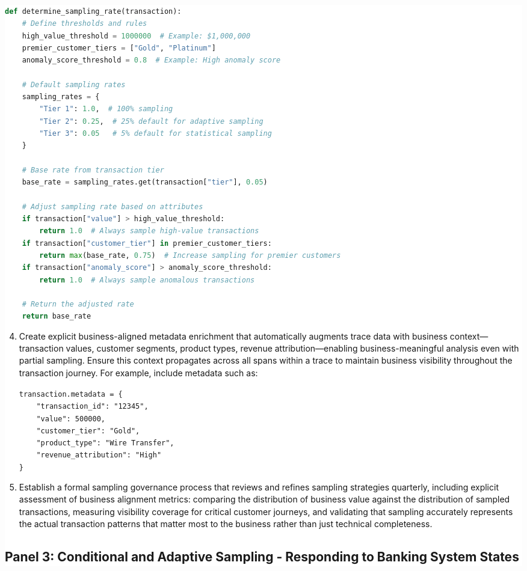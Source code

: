    ```python
   def determine_sampling_rate(transaction):
       # Define thresholds and rules
       high_value_threshold = 1000000  # Example: $1,000,000
       premier_customer_tiers = ["Gold", "Platinum"]
       anomaly_score_threshold = 0.8  # Example: High anomaly score

       # Default sampling rates
       sampling_rates = {
           "Tier 1": 1.0,  # 100% sampling
           "Tier 2": 0.25,  # 25% default for adaptive sampling
           "Tier 3": 0.05   # 5% default for statistical sampling
       }

       # Base rate from transaction tier
       base_rate = sampling_rates.get(transaction["tier"], 0.05)

       # Adjust sampling rate based on attributes
       if transaction["value"] > high_value_threshold:
           return 1.0  # Always sample high-value transactions
       if transaction["customer_tier"] in premier_customer_tiers:
           return max(base_rate, 0.75)  # Increase sampling for premier customers
       if transaction["anomaly_score"] > anomaly_score_threshold:
           return 1.0  # Always sample anomalous transactions

       # Return the adjusted rate
       return base_rate
   ```

4. Create explicit business-aligned metadata enrichment that automatically augments trace data with business context—transaction values, customer segments, product types, revenue attribution—enabling business-meaningful analysis even with partial sampling. Ensure this context propagates across all spans within a trace to maintain business visibility throughout the transaction journey. For example, include metadata such as:

   ```
   transaction.metadata = {
       "transaction_id": "12345",
       "value": 500000,
       "customer_tier": "Gold",
       "product_type": "Wire Transfer",
       "revenue_attribution": "High"
   }
   ```

5. Establish a formal sampling governance process that reviews and refines sampling strategies quarterly, including explicit assessment of business alignment metrics: comparing the distribution of business value against the distribution of sampled transactions, measuring visibility coverage for critical customer journeys, and validating that sampling accurately represents the actual transaction patterns that matter most to the business rather than just technical completeness.

## Panel 3: Conditional and Adaptive Sampling - Responding to Banking System States
